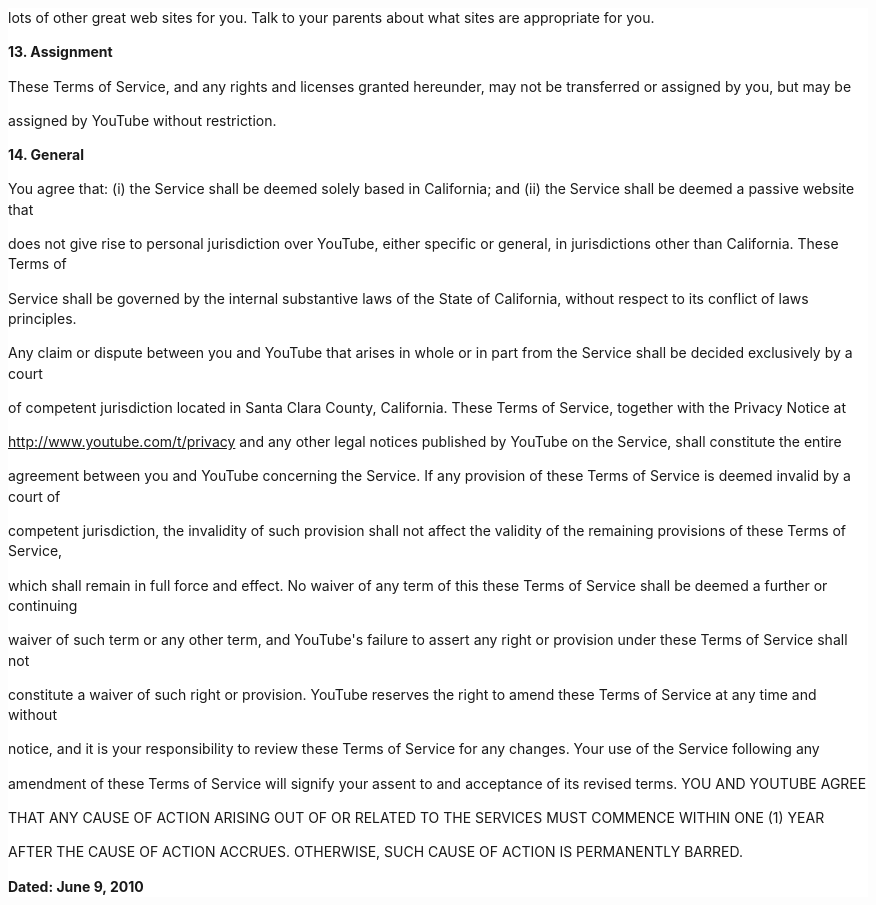 
lots of other great web sites for you. Talk to your parents about what sites are appropriate for you.


**13. Assignment**


These Terms of Service, and any rights and licenses granted hereunder, may not be transferred or assigned by you, but may be


assigned by YouTube without restriction.


**14. General**


You agree that: (i) the Service shall be deemed solely based in California; and (ii) the Service shall be deemed a passive website that


does not give rise to personal jurisdiction over YouTube, either specific or general, in jurisdictions other than California. These Terms of


Service shall be governed by the internal substantive laws of the State of California, without respect to its conflict of laws principles.


Any claim or dispute between you and YouTube that arises in whole or in part from the Service shall be decided exclusively by a court


of competent jurisdiction located in Santa Clara County, California. These Terms of Service, together with the Privacy Notice at


http://www.youtube.com/t/privacy and any other legal notices published by YouTube on the Service, shall constitute the entire


agreement between you and YouTube concerning the Service. If any provision of these Terms of Service is deemed invalid by a court of


competent jurisdiction, the invalidity of such provision shall not affect the validity of the remaining provisions of these Terms of Service,


which shall remain in full force and effect. No waiver of any term of this these Terms of Service shall be deemed a further or continuing


waiver of such term or any other term, and YouTube's failure to assert any right or provision under these Terms of Service shall not


constitute a waiver of such right or provision. YouTube reserves the right to amend these Terms of Service at any time and without


notice, and it is your responsibility to review these Terms of Service for any changes. Your use of the Service following any


amendment of these Terms of Service will signify your assent to and acceptance of its revised terms. YOU AND YOUTUBE AGREE


THAT ANY CAUSE OF ACTION ARISING OUT OF OR RELATED TO THE SERVICES MUST COMMENCE WITHIN ONE (1) YEAR


AFTER THE CAUSE OF ACTION ACCRUES. OTHERWISE, SUCH CAUSE OF ACTION IS PERMANENTLY BARRED.


**Dated: June 9, 2010**


